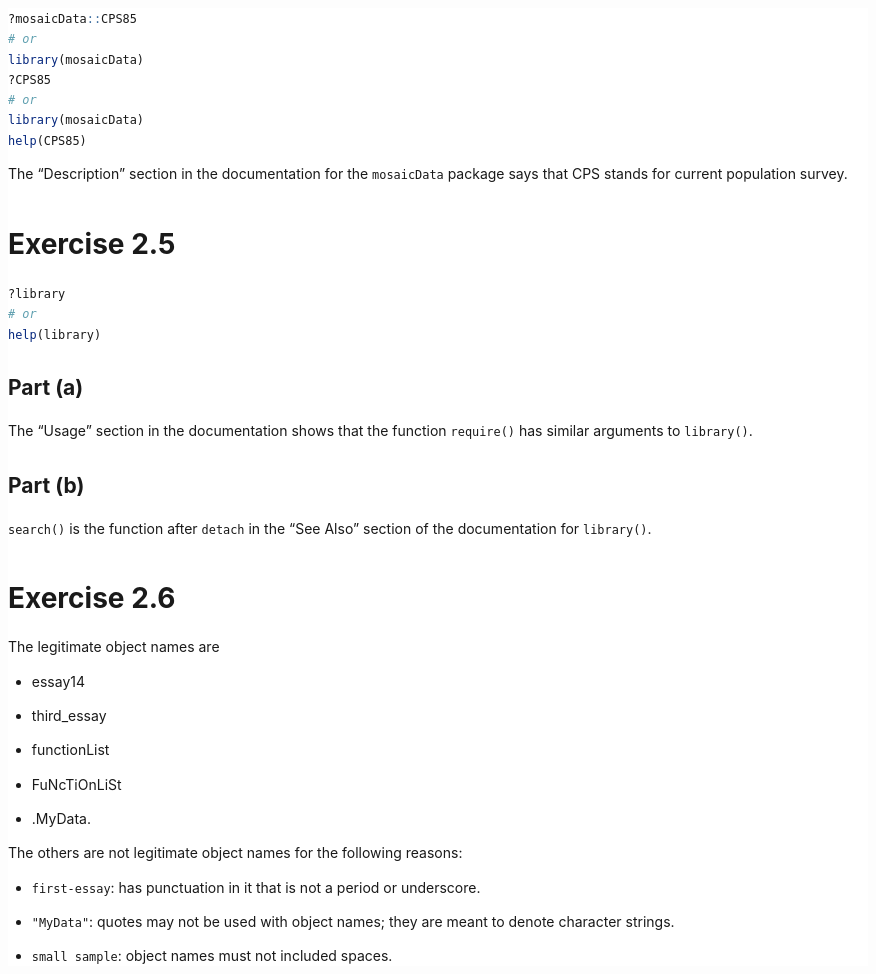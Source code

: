 ``` r
?mosaicData::CPS85
# or
library(mosaicData)
?CPS85
# or
library(mosaicData)
help(CPS85)
```

The “Description” section in the documentation for the `mosaicData`
package says that CPS stands for current population survey.

# Exercise 2.5

``` r
?library
# or
help(library)
```

## Part (a)

The “Usage” section in the documentation shows that the function
`require()` has similar arguments to `library()`.

## Part (b)

`search()` is the function after `detach` in the “See Also” section of
the documentation for `library()`.

# Exercise 2.6

The legitimate object names are

  - essay14

  - third\_essay

  - functionList

  - FuNcTiOnLiSt

  - .MyData.

The others are not legitimate object names for the following reasons:

  - `first-essay`: has punctuation in it that is not a period or
    underscore.

  - `"MyData"`: quotes may not be used with object names; they are meant
    to denote character strings.

  - `small sample`: object names must not included spaces.
